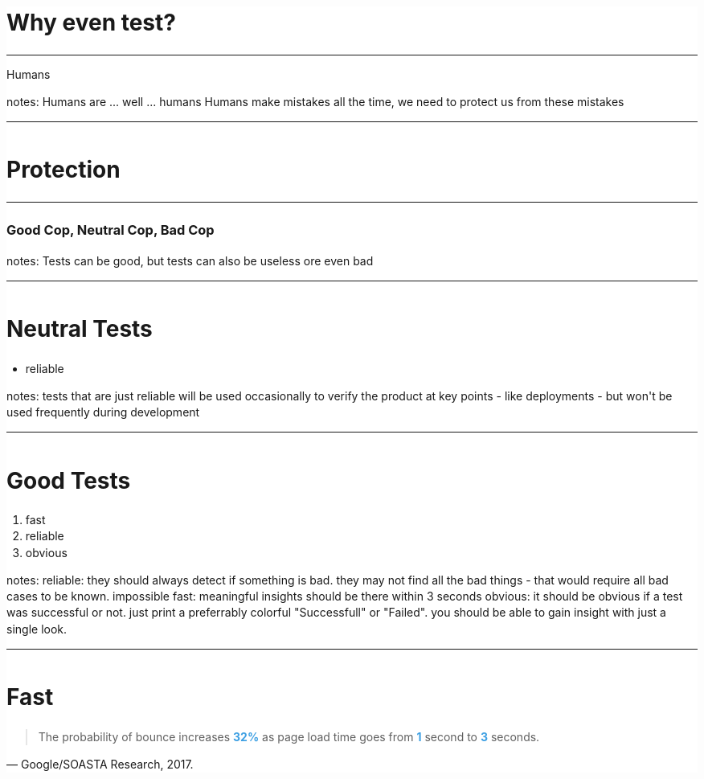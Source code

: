 # Why even test?

---
Humans

notes:
Humans are ... well ... humans
Humans make mistakes all the time, we need to protect us from these mistakes

---
# Protection
---
### Good Cop, Neutral Cop, Bad Cop

notes:
Tests can be good, but tests can also be useless ore even bad

---
# Neutral Tests
- reliable

notes:
tests that are just reliable will be used occasionally to verify the product at key points - like deployments - but won't be used frequently during development

---
# Good Tests
1) fast
2) reliable
3) obvious

notes:
reliable: they should always detect if something is bad. they may not find all the bad things - that would require all bad cases to be known. impossible
fast: meaningful insights should be there within 3 seconds
obvious: it should be obvious if a test was successful or not. just print a preferrably colorful "Successfull" or "Failed". you should be able to gain insight with just a single look. 


---

# Fast

> The probability of bounce increases <font color="#3EA0E3">**32%**</font> as page load time goes from <font color="#3EA0E3">**1**</font> second to <font color="#3EA0E3">**3**</font> seconds.

&mdash; Google/SOASTA Research, 2017.

